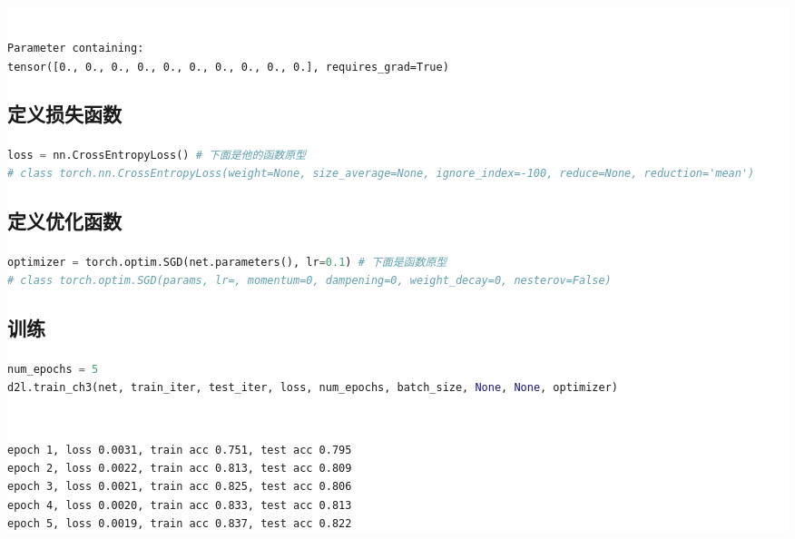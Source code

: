​    

```
Parameter containing:
tensor([0., 0., 0., 0., 0., 0., 0., 0., 0., 0.], requires_grad=True)
```



## 定义损失函数



```python
loss = nn.CrossEntropyLoss() # 下面是他的函数原型
# class torch.nn.CrossEntropyLoss(weight=None, size_average=None, ignore_index=-100, reduce=None, reduction='mean')
```



## 定义优化函数



```python
optimizer = torch.optim.SGD(net.parameters(), lr=0.1) # 下面是函数原型
# class torch.optim.SGD(params, lr=, momentum=0, dampening=0, weight_decay=0, nesterov=False)
```



## 训练



```python
num_epochs = 5
d2l.train_ch3(net, train_iter, test_iter, loss, num_epochs, batch_size, None, None, optimizer)
```

​    

```
epoch 1, loss 0.0031, train acc 0.751, test acc 0.795
epoch 2, loss 0.0022, train acc 0.813, test acc 0.809
epoch 3, loss 0.0021, train acc 0.825, test acc 0.806
epoch 4, loss 0.0020, train acc 0.833, test acc 0.813
epoch 5, loss 0.0019, train acc 0.837, test acc 0.822
```
